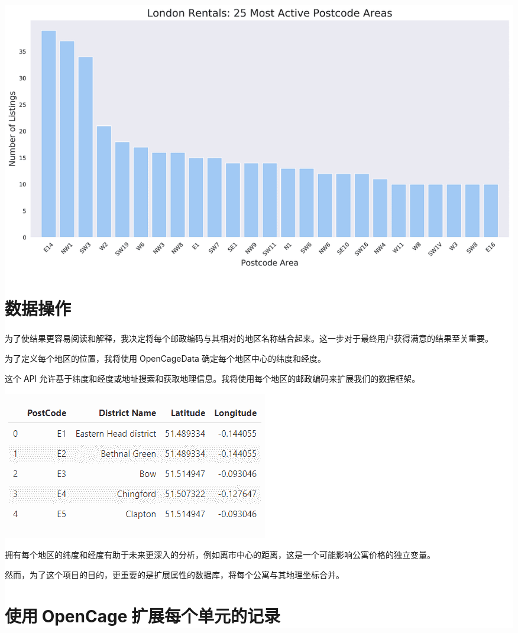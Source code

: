 ![](img/c2fef613c20c510dc7dda4008e4f303d.png)

# 数据操作

为了使结果更容易阅读和解释，我决定将每个邮政编码与其相对的地区名称结合起来。这一步对于最终用户获得满意的结果至关重要。

为了定义每个地区的位置，我将使用 OpenCageData 确定每个地区中心的纬度和经度。

这个 API 允许基于纬度和经度或地址搜索和获取地理信息。我将使用每个地区的邮政编码来扩展我们的数据框架。

![](img/9cf7a41ab53cfb5bc52800c6edf9db57.png)

拥有每个地区的纬度和经度有助于未来更深入的分析，例如离市中心的距离，这是一个可能影响公寓价格的独立变量。

然而，为了这个项目的目的，更重要的是扩展属性的数据库，将每个公寓与其地理坐标合并。

# 使用 OpenCage 扩展每个单元的记录
